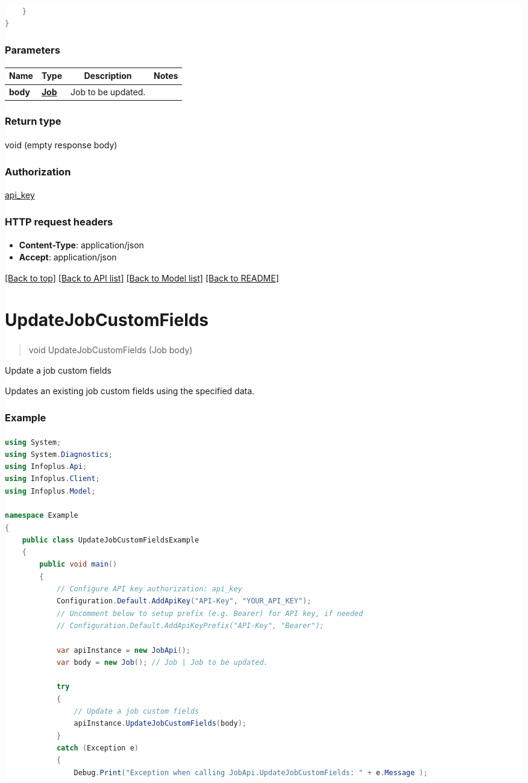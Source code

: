 ```csharp
    }
}
```

### Parameters

Name | Type | Description  | Notes
------------- | ------------- | ------------- | -------------
 **body** | [**Job**](Job.md)| Job to be updated. | 

### Return type

void (empty response body)

### Authorization

[api_key](../README.md#api_key)

### HTTP request headers

 - **Content-Type**: application/json
 - **Accept**: application/json

[[Back to top]](#) [[Back to API list]](../README.md#documentation-for-api-endpoints) [[Back to Model list]](../README.md#documentation-for-models) [[Back to README]](../README.md)

<a name="updatejobcustomfields"></a>
# **UpdateJobCustomFields**
> void UpdateJobCustomFields (Job body)

Update a job custom fields

Updates an existing job custom fields using the specified data.

### Example
```csharp
using System;
using System.Diagnostics;
using Infoplus.Api;
using Infoplus.Client;
using Infoplus.Model;

namespace Example
{
    public class UpdateJobCustomFieldsExample
    {
        public void main()
        {
            // Configure API key authorization: api_key
            Configuration.Default.AddApiKey("API-Key", "YOUR_API_KEY");
            // Uncomment below to setup prefix (e.g. Bearer) for API key, if needed
            // Configuration.Default.AddApiKeyPrefix("API-Key", "Bearer");

            var apiInstance = new JobApi();
            var body = new Job(); // Job | Job to be updated.

            try
            {
                // Update a job custom fields
                apiInstance.UpdateJobCustomFields(body);
            }
            catch (Exception e)
            {
                Debug.Print("Exception when calling JobApi.UpdateJobCustomFields: " + e.Message );
```